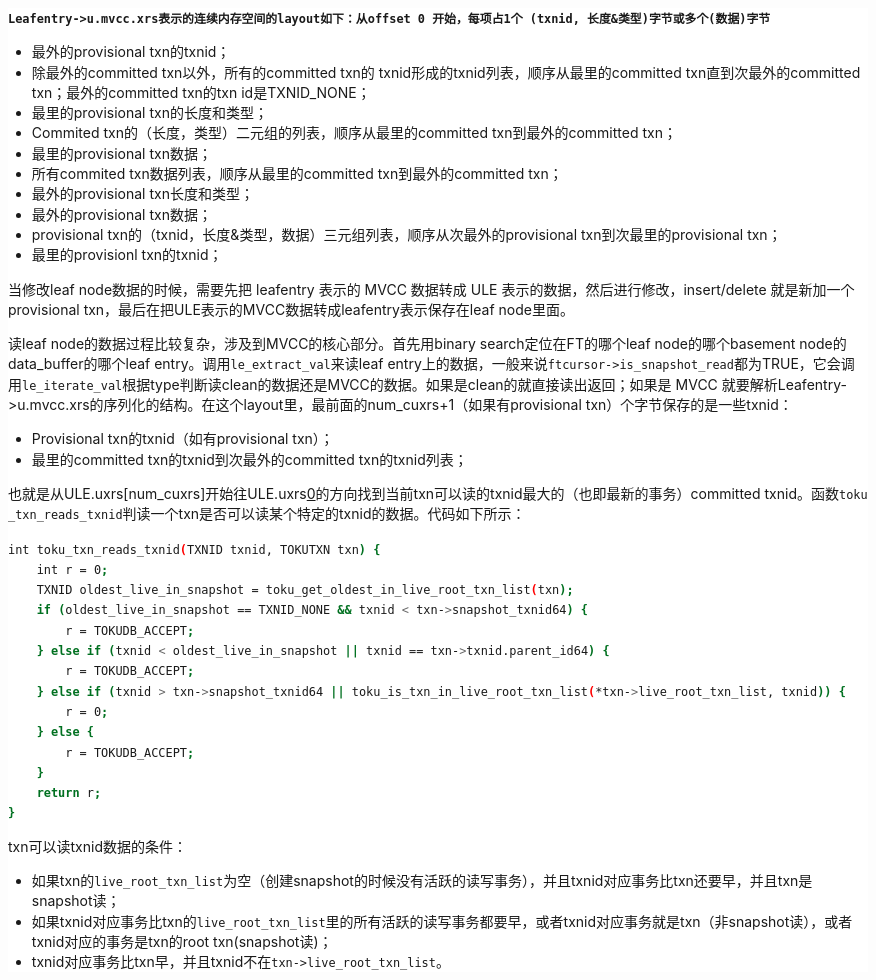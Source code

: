  **`Leafentry->u.mvcc.xrs表示的连续内存空间的layout如下：从offset 0 开始，每项占1个 (txnid, 长度&类型)字节或多个(数据)字节`**   


* 最外的provisional txn的txnid；
* 除最外的committed txn以外，所有的committed txn的 txnid形成的txnid列表，顺序从最里的committed txn直到次最外的committed txn；最外的committed txn的txn id是TXNID_NONE；
* 最里的provisional txn的长度和类型；
* Commited txn的（长度，类型）二元组的列表，顺序从最里的committed txn到最外的committed txn；
* 最里的provisional txn数据；
* 所有commited txn数据列表，顺序从最里的committed txn到最外的committed txn；
* 最外的provisional txn长度和类型；
* 最外的provisional txn数据；
* provisional txn的（txnid，长度&类型，数据）三元组列表，顺序从次最外的provisional txn到次最里的provisional txn；
* 最里的provisionl txn的txnid；



当修改leaf node数据的时候，需要先把 leafentry 表示的 MVCC 数据转成 ULE 表示的数据，然后进行修改，insert/delete 就是新加一个provisional txn，最后在把ULE表示的MVCC数据转成leafentry表示保存在leaf node里面。  


读leaf node的数据过程比较复杂，涉及到MVCC的核心部分。首先用binary search定位在FT的哪个leaf node的哪个basement node的data_buffer的哪个leaf entry。调用`le_extract_val`来读leaf entry上的数据，一般来说`ftcursor->is_snapshot_read`都为TRUE，它会调用`le_iterate_val`根据type判断读clean的数据还是MVCC的数据。如果是clean的就直接读出返回；如果是 MVCC 就要解析Leafentry->u.mvcc.xrs的序列化的结构。在这个layout里，最前面的num_cuxrs+1（如果有provisional txn）个字节保存的是一些txnid：  


* Provisional txn的txnid（如有provisional txn）；
* 最里的committed txn的txnid到次最外的committed txn的txnid列表；



也就是从ULE.uxrs[num_cuxrs]开始往ULE.uxrs[0]的方向找到当前txn可以读的txnid最大的（也即最新的事务）committed txnid。函数`toku_txn_reads_txnid`判读一个txn是否可以读某个特定的txnid的数据。代码如下所示：  

```bash
int toku_txn_reads_txnid(TXNID txnid, TOKUTXN txn) {
    int r = 0;
    TXNID oldest_live_in_snapshot = toku_get_oldest_in_live_root_txn_list(txn);
    if (oldest_live_in_snapshot == TXNID_NONE && txnid < txn->snapshot_txnid64) {
        r = TOKUDB_ACCEPT;
    } else if (txnid < oldest_live_in_snapshot || txnid == txn->txnid.parent_id64) {
        r = TOKUDB_ACCEPT;
    } else if (txnid > txn->snapshot_txnid64 || toku_is_txn_in_live_root_txn_list(*txn->live_root_txn_list, txnid)) {
        r = 0;
    } else {
        r = TOKUDB_ACCEPT;
    }
    return r;
}

```


txn可以读txnid数据的条件：  


* 如果txn的`live_root_txn_list`为空（创建snapshot的时候没有活跃的读写事务），并且txnid对应事务比txn还要早，并且txn是snapshot读；
* 如果txnid对应事务比txn的`live_root_txn_list`里的所有活跃的读写事务都要早，或者txnid对应事务就是txn（非snapshot读），或者txnid对应的事务是txn的root txn(snapshot读)；
* txnid对应事务比txn早，并且txnid不在`txn->live_root_txn_list`。


[2]: http://mysql.taobao.org/monthly/2015/12/01/
[3]: http://mysql.taobao.org/monthly/2016/01/06/
[4]: https://en.wikipedia.org/wiki/Isolation_(database_systems)
[5]: http://mysql.taobao.org/monthly/2015/11/09/
[0]: http://mysql.taobao.org/monthly/pic/2016-03-01/isolation-level.jpg
[1]: http://img2.tbcdn.cn/L1/461/1/407b9291db4546d1007fb5fcdc1b1358d3bbb710.png